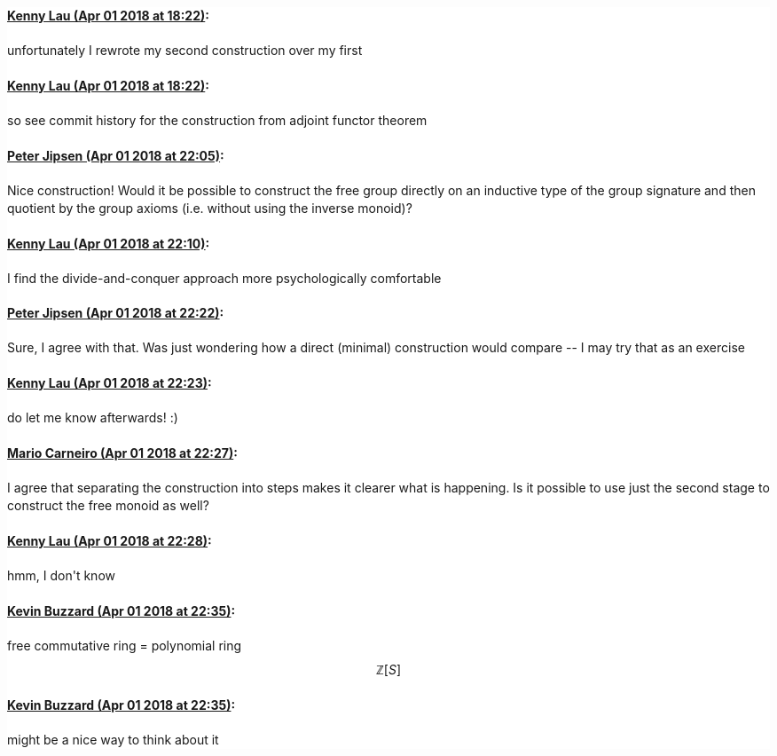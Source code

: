 #### [Kenny Lau (Apr 01 2018 at 18:22)](https://leanprover.zulipchat.com/#narrow/stream/113488-general/topic/free%20group/near/124493781):
unfortunately I rewrote my second construction over my first

#### [Kenny Lau (Apr 01 2018 at 18:22)](https://leanprover.zulipchat.com/#narrow/stream/113488-general/topic/free%20group/near/124493783):
so see commit history for the construction from adjoint functor theorem

#### [Peter Jipsen (Apr 01 2018 at 22:05)](https://leanprover.zulipchat.com/#narrow/stream/113488-general/topic/free%20group/near/124499636):
Nice construction! Would it be possible to construct the free group directly on an inductive type of the group signature and then quotient by the group axioms (i.e. without using the inverse monoid)?

#### [Kenny Lau (Apr 01 2018 at 22:10)](https://leanprover.zulipchat.com/#narrow/stream/113488-general/topic/free%20group/near/124499786):
I find the divide-and-conquer approach more psychologically comfortable

#### [Peter Jipsen (Apr 01 2018 at 22:22)](https://leanprover.zulipchat.com/#narrow/stream/113488-general/topic/free%20group/near/124500101):
Sure, I agree with that. Was just wondering how a direct (minimal) construction would compare -- I may try that as an exercise

#### [Kenny Lau (Apr 01 2018 at 22:23)](https://leanprover.zulipchat.com/#narrow/stream/113488-general/topic/free%20group/near/124500103):
do let me know afterwards! :)

#### [Mario Carneiro (Apr 01 2018 at 22:27)](https://leanprover.zulipchat.com/#narrow/stream/113488-general/topic/free%20group/near/124500203):
I agree that separating the construction into steps makes it clearer what is happening. Is it possible to use just the second stage to construct the free monoid as well?

#### [Kenny Lau (Apr 01 2018 at 22:28)](https://leanprover.zulipchat.com/#narrow/stream/113488-general/topic/free%20group/near/124500247):
hmm, I don't know

#### [Kevin Buzzard (Apr 01 2018 at 22:35)](https://leanprover.zulipchat.com/#narrow/stream/113488-general/topic/free%20group/near/124500398):
free commutative ring = polynomial ring $$\mathbb{Z}[S]$$

#### [Kevin Buzzard (Apr 01 2018 at 22:35)](https://leanprover.zulipchat.com/#narrow/stream/113488-general/topic/free%20group/near/124500404):
might be a nice way to think about it
